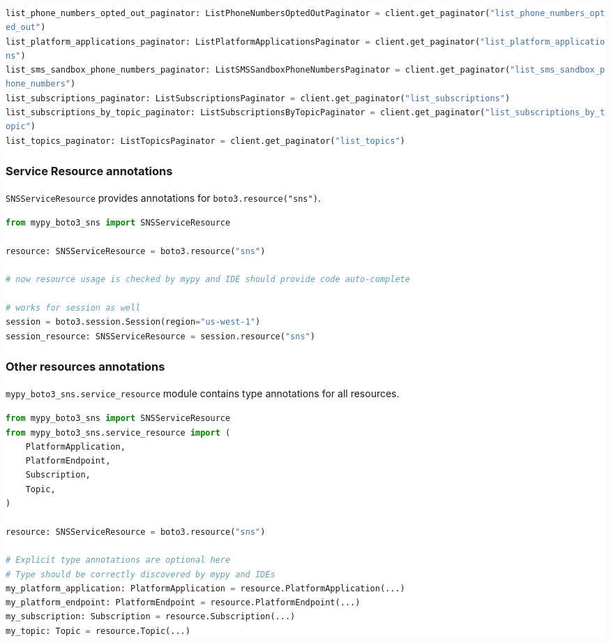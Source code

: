 ```python
list_phone_numbers_opted_out_paginator: ListPhoneNumbersOptedOutPaginator = client.get_paginator("list_phone_numbers_opted_out")
list_platform_applications_paginator: ListPlatformApplicationsPaginator = client.get_paginator("list_platform_applications")
list_sms_sandbox_phone_numbers_paginator: ListSMSSandboxPhoneNumbersPaginator = client.get_paginator("list_sms_sandbox_phone_numbers")
list_subscriptions_paginator: ListSubscriptionsPaginator = client.get_paginator("list_subscriptions")
list_subscriptions_by_topic_paginator: ListSubscriptionsByTopicPaginator = client.get_paginator("list_subscriptions_by_topic")
list_topics_paginator: ListTopicsPaginator = client.get_paginator("list_topics")
```

<a id="service-resource-annotations"></a>

### Service Resource annotations

`SNSServiceResource` provides annotations for `boto3.resource("sns")`.

```python
from mypy_boto3_sns import SNSServiceResource

resource: SNSServiceResource = boto3.resource("sns")

# now resource usage is checked by mypy and IDE should provide code auto-complete

# works for session as well
session = boto3.session.Session(region="us-west-1")
session_resource: SNSServiceResource = session.resource("sns")
```

<a id="other-resources-annotations"></a>

### Other resources annotations

`mypy_boto3_sns.service_resource` module contains type annotations for all
resources.

```python
from mypy_boto3_sns import SNSServiceResource
from mypy_boto3_sns.service_resource import (
    PlatformApplication,
    PlatformEndpoint,
    Subscription,
    Topic,
)

resource: SNSServiceResource = boto3.resource("sns")

# Explicit type annotations are optional here
# Type should be correctly discovered by mypy and IDEs
my_platform_application: PlatformApplication = resource.PlatformApplication(...)
my_platform_endpoint: PlatformEndpoint = resource.PlatformEndpoint(...)
my_subscription: Subscription = resource.Subscription(...)
my_topic: Topic = resource.Topic(...)
```
